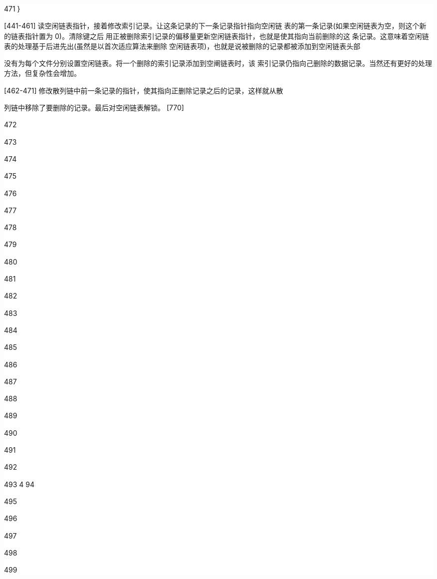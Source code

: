 471    }

[441-461] 读空闲链表指针，接着修改索引记录。让这条记录的下一条记录指针指向空闲链 表的第一条记录(如果空闲链表为空，则这个新的链表指针置为 0)。清除键之后 用正被删除索引记录的偏移量更新空闲链表指针，也就是使其指向当前删除的这 条记录。这意味着空闲链表的处理基于后进先出(虽然是以首次适应算法来删除 空闲链表项)，也就是说被删除的记录都被添加到空闲链表头部

没有为每个文件分别设置空闲链表。将一个删除的索引记录添加到空阐链表时，该 索引记录仍指向己删除的数据记录。当然还有更好的处理方法，但复杂性会增加。

[462-471]    修改散列链中前一条记录的指针，使其指向正删除记录之后的记录，这样就从散

列链中移除了要删除的记录。最后对空闲链表解锁。    [770]

472

473

474

475

476

477

478

479

480

481

482

483

484

485

486

487

488

489

490

491

492

493 4 94

495

496

497

498

499

